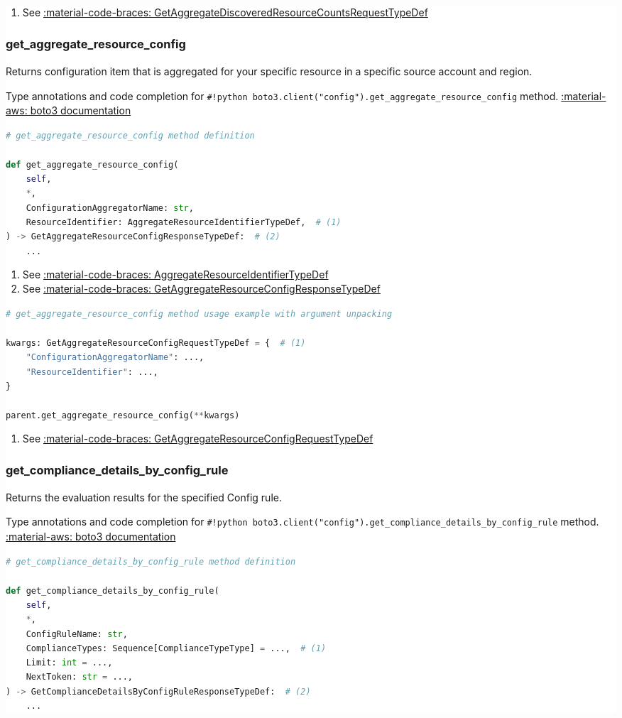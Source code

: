 1. See [:material-code-braces: GetAggregateDiscoveredResourceCountsRequestTypeDef](./type_defs.md#getaggregatediscoveredresourcecountsrequesttypedef)

### get\_aggregate\_resource\_config

Returns configuration item that is aggregated for your specific resource in a
specific source account and region.

Type annotations and code completion for `#!python boto3.client("config").get_aggregate_resource_config` method.
[:material-aws: boto3 documentation](https://boto3.amazonaws.com/v1/documentation/api/latest/reference/services/config/client/get_aggregate_resource_config.html)

```python
# get_aggregate_resource_config method definition

def get_aggregate_resource_config(
    self,
    *,
    ConfigurationAggregatorName: str,
    ResourceIdentifier: AggregateResourceIdentifierTypeDef,  # (1)
) -> GetAggregateResourceConfigResponseTypeDef:  # (2)
    ...
```

1. See [:material-code-braces: AggregateResourceIdentifierTypeDef](./type_defs.md#aggregateresourceidentifiertypedef)
2. See [:material-code-braces: GetAggregateResourceConfigResponseTypeDef](./type_defs.md#getaggregateresourceconfigresponsetypedef)


```python
# get_aggregate_resource_config method usage example with argument unpacking

kwargs: GetAggregateResourceConfigRequestTypeDef = {  # (1)
    "ConfigurationAggregatorName": ...,
    "ResourceIdentifier": ...,
}

parent.get_aggregate_resource_config(**kwargs)
```

1. See [:material-code-braces: GetAggregateResourceConfigRequestTypeDef](./type_defs.md#getaggregateresourceconfigrequesttypedef)

### get\_compliance\_details\_by\_config\_rule

Returns the evaluation results for the specified Config rule.

Type annotations and code completion for `#!python boto3.client("config").get_compliance_details_by_config_rule` method.
[:material-aws: boto3 documentation](https://boto3.amazonaws.com/v1/documentation/api/latest/reference/services/config/client/get_compliance_details_by_config_rule.html)

```python
# get_compliance_details_by_config_rule method definition

def get_compliance_details_by_config_rule(
    self,
    *,
    ConfigRuleName: str,
    ComplianceTypes: Sequence[ComplianceTypeType] = ...,  # (1)
    Limit: int = ...,
    NextToken: str = ...,
) -> GetComplianceDetailsByConfigRuleResponseTypeDef:  # (2)
    ...
```
